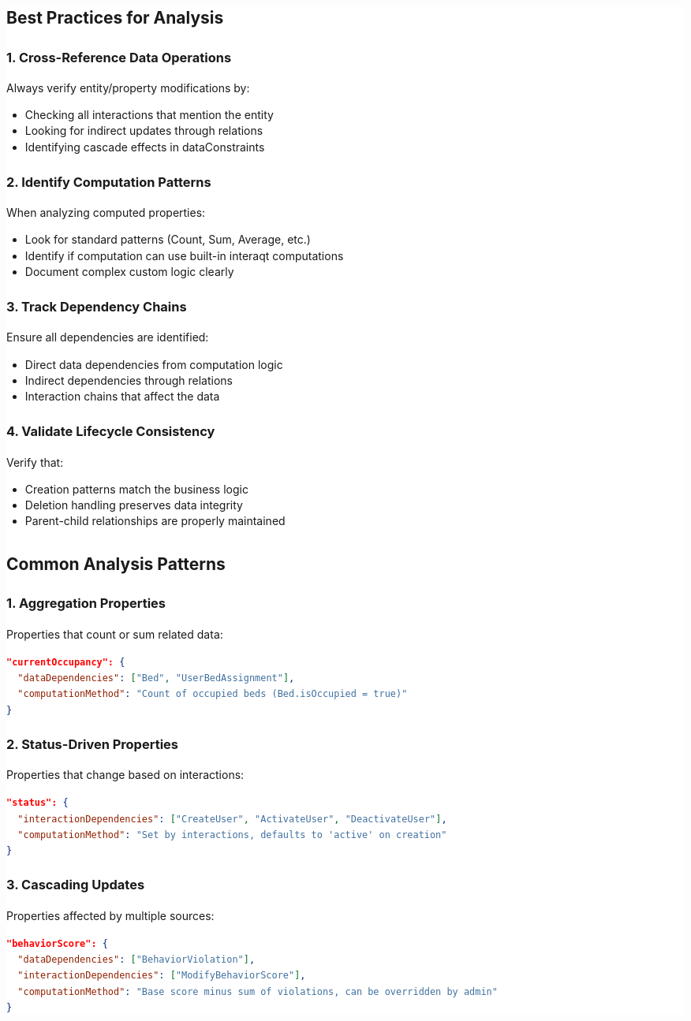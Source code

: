 ## Best Practices for Analysis

### 1. Cross-Reference Data Operations

Always verify entity/property modifications by:
- Checking all interactions that mention the entity
- Looking for indirect updates through relations
- Identifying cascade effects in dataConstraints

### 2. Identify Computation Patterns

When analyzing computed properties:
- Look for standard patterns (Count, Sum, Average, etc.)
- Identify if computation can use built-in interaqt computations
- Document complex custom logic clearly

### 3. Track Dependency Chains

Ensure all dependencies are identified:
- Direct data dependencies from computation logic
- Indirect dependencies through relations
- Interaction chains that affect the data

### 4. Validate Lifecycle Consistency

Verify that:
- Creation patterns match the business logic
- Deletion handling preserves data integrity
- Parent-child relationships are properly maintained

## Common Analysis Patterns

### 1. Aggregation Properties
Properties that count or sum related data:
```json
"currentOccupancy": {
  "dataDependencies": ["Bed", "UserBedAssignment"],
  "computationMethod": "Count of occupied beds (Bed.isOccupied = true)"
}
```

### 2. Status-Driven Properties
Properties that change based on interactions:
```json
"status": {
  "interactionDependencies": ["CreateUser", "ActivateUser", "DeactivateUser"],
  "computationMethod": "Set by interactions, defaults to 'active' on creation"
}
```

### 3. Cascading Updates
Properties affected by multiple sources:
```json
"behaviorScore": {
  "dataDependencies": ["BehaviorViolation"],
  "interactionDependencies": ["ModifyBehaviorScore"],
  "computationMethod": "Base score minus sum of violations, can be overridden by admin"
}
```
